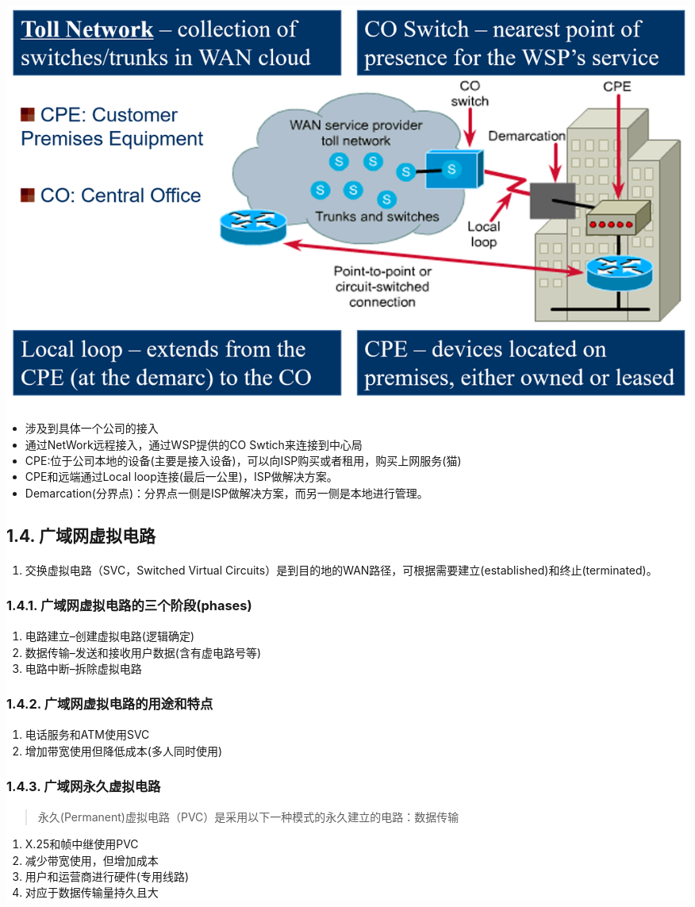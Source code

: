 ![WAN_structure](img/lec10/WAN_structure.png)

- 涉及到具体一个公司的接入
- 通过NetWork远程接入，通过WSP提供的CO Swtich来连接到中心局
- CPE:位于公司本地的设备(主要是接入设备)，可以向ISP购买或者租用，购买上网服务(猫)
- CPE和远端通过Local loop连接(最后一公里)，ISP做解决方案。
- Demarcation(分界点)：分界点一侧是ISP做解决方案，而另一侧是本地进行管理。

## 1.4. 广域网虚拟电路
1. 交换虚拟电路（SVC，Switched Virtual Circuits）是到目的地的WAN路径，可根据需要建立(established)和终止(terminated)。

### 1.4.1. 广域网虚拟电路的三个阶段(phases)
1. 电路建立–创建虚拟电路(逻辑确定)
2. 数据传输–发送和接收用户数据(含有虚电路号等)
3. 电路中断–拆除虚拟电路

### 1.4.2. 广域网虚拟电路的用途和特点
1. 电话服务和ATM使用SVC
2. 增加带宽使用但降低成本(多人同时使用)

### 1.4.3. 广域网永久虚拟电路
>永久(Permanent)虚拟电路（PVC）是采用以下一种模式的永久建立的电路：数据传输
1. X.25和帧中继使用PVC
2. 减少带宽使用，但增加成本
3. 用户和运营商进行硬件(专用线路)
4. 对应于数据传输量持久且大
